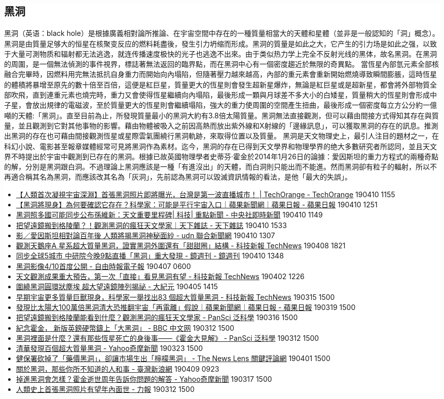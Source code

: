 ## 黑洞

黑洞（英语：black hole）是根據廣義相對論所推論、在宇宙空間中存在的一種質量相當大的天體和星體（並非是一般認知的「洞」概念）。黑洞是由質量足够大的恒星在核聚变反应的燃料耗盡後，發生引力坍缩而形成。黑洞的質量是如此之大，它产生的引力场是如此之强，以致于大量可測物质和辐射都无法逃逸，就连传播速度极快的光子也逃逸不出來。由于类似热力学上完全不反射光线的黑体，故名黑洞。在黑洞的周圍，是一個無法偵測的事件視界，標誌著無法返回的臨界點，而在黑洞中心有一個密度趨近於無限的奇異點。
當恆星內部氫元素全部核融合完畢時，因燃料用完無法抵抗自身重力而開始向內塌陷，但隨著壓力越來越高，內部的重元素會重新開始燃燒導致瞬間膨脹，這時恆星的體積將暴增至原先的數十倍至百倍，這便是紅巨星，質量更大的恆星則會發生超新星爆炸，無論是紅巨星或是超新星，都會將外部物質全部吹飛，直到連重元素也燒完時，重力又會使得恆星繼續向內塌陷，最後形成一顆與月球差不多大小的白矮星，質量稍大的恆星則會形成中子星，會放出規律的電磁波，至於質量更大的恆星則會繼續塌陷，強大的重力使周圍的空間產生扭曲，最後形成一個密度每立方公分約一億噸的天體:「黑洞」。直至目前為止，所發現質量最小的黑洞大約有3.8倍太陽質量。黑洞無法直接觀測，但可以藉由間接方式得知其存在與質量，並且觀測到它對其他事物的影響。藉由物體被吸入之前因高熱而放出紫外線和X射線的「邊緣訊息」，可以獲取黑洞的存在的訊息。推測出黑洞的存在也可藉由間接觀測恆星或星際雲氣團繞行黑洞軌跡，來取得位置以及質量。 黑洞是天文物理史上，最引人注目的題材之一，在科幻小說、電影甚至報章媒體經常可見將黑洞作為素材。迄今，黑洞的存在已得到天文學界和物理學界的绝大多數研究者所認同，並且天文界不時提出於宇宙中觀測到已存在的黑洞。根據已故英國物理學者史蒂芬·霍金於2014年1月26日的論據：愛因斯坦的重力方程式的兩種奇點的解，分別是黑洞跟白洞。不過理論上黑洞應該是一種「有進沒出」的天體，而白洞則只能出而不能進。然而黑洞卻有粒子的輻射，所以不再適合稱其名為黑洞，而應該改其名為「灰洞」，先前認為黑洞可以毀滅資訊情報的看法，是他「最大的失誤」。
- [【人類首次凝視宇宙深淵】首張黑洞照片即將曝光，台灣是第一波直播城市！ | TechOrange - TechOrange](https://buzzorange.com/techorange/2019/04/10/first-blackhole-pic/ "【人類首次凝視宇宙深淵】首張黑洞照片即將曝光，台灣是第一波直播城市！ | TechOrange - TechOrange") 190410 1155
- [【黑洞將現身】為何要確認它存在？科學家：可能是平行宇宙入口｜蘋果新聞網｜蘋果日報 - 蘋果日報](https://tw.appledaily.com/new/realtime/20190410/1548057/ "【黑洞將現身】為何要確認它存在？科學家：可能是平行宇宙入口｜蘋果新聞網｜蘋果日報 - 蘋果日報") 190410 1251
- [黑洞照多國可能同步公布孫維新：天文重要里程碑| 科技| 重點新聞 - 中央社即時新聞](https://www.cna.com.tw/news/firstnews/201904100072.aspx "黑洞照多國可能同步公布孫維新：天文重要里程碑| 科技| 重點新聞 - 中央社即時新聞") 190410 1149
- [把望遠鏡搬到格陵蘭？！觀測黑洞的瘋狂天文學家｜天下雜誌 - 天下雜誌](https://www.cw.com.tw/article/article.action?id=5094701 "把望遠鏡搬到格陵蘭？！觀測黑洞的瘋狂天文學家｜天下雜誌 - 天下雜誌") 190410 1533
- [影／愛因斯坦相對論百年後 人類將揭黑洞神秘面紗 - udn 聯合新聞網](https://udn.com/news/story/6812/3747501 "影／愛因斯坦相對論百年後 人類將揭黑洞神秘面紗 - udn 聯合新聞網") 190410 1307
- [觀測天鵝座A 星系超大質量黑洞，證實黑洞外圍還有「甜甜圈」結構 - 科技新報 TechNews](https://technews.tw/2019/04/08/cygnus-a-vla-black-hole-accretion-disk-quasar-blazar/ "觀測天鵝座A 星系超大質量黑洞，證實黑洞外圍還有「甜甜圈」結構 - 科技新報 TechNews") 190408 1821
- [同步全球5城市 中研院今晚9點直播「黑洞」重大發現 - 鏡週刊 - 鏡週刊](https://www.mirrormedia.mg/story/20190410edi004/ "同步全球5城市 中研院今晚9點直播「黑洞」重大發現 - 鏡週刊 - 鏡週刊") 190410 1348
- [黑洞影像4/10首度公開 - 自由時報電子報](https://m.ltn.com.tw/news/world/paper/1279727 "黑洞影像4/10首度公開 - 自由時報電子報") 190407 0600
- [天文觀測成果重大預告，第一次「直接」看見黑洞有望 - 科技新報 TechNews](http://technews.tw/2019/04/02/event-horizon-eht-alma-supermassive-black-hole-sgr-a/ "天文觀測成果重大預告，第一次「直接」看見黑洞有望 - 科技新報 TechNews") 190402 1226
- [圍繞黑洞圓環狀塵埃 超大望遠鏡陣列揭祕 - 大紀元](http://www.epochtimes.com/b5/19/4/5/n11164236.htm "圍繞黑洞圓環狀塵埃 超大望遠鏡陣列揭祕 - 大紀元") 190405 1415
- [早期宇宙更多質量巨獸現身，科學家一舉找出83 個超大質量黑洞 - 科技新報 TechNews](http://technews.tw/2019/03/15/supermassive-black-hole-early-universe-hyper-suprime-cam-quasar/ "早期宇宙更多質量巨獸現身，科學家一舉找出83 個超大質量黑洞 - 科技新報 TechNews") 190315 1500
- [發現比太陽大100萬倍黑洞清大恐推翻宇宙「再電離」假說｜蘋果新聞網｜蘋果日報 - 蘋果日報](https://tw.appledaily.com/new/realtime/20190319/1535872/ "發現比太陽大100萬倍黑洞清大恐推翻宇宙「再電離」假說｜蘋果新聞網｜蘋果日報 - 蘋果日報") 190319 1500
- [把望遠鏡搬到格陵蘭能看到什麼？觀測黑洞的瘋狂天文學家 - PanSci 泛科學](https://pansci.asia/archives/155454 "把望遠鏡搬到格陵蘭能看到什麼？觀測黑洞的瘋狂天文學家 - PanSci 泛科學") 190316 1500
- [紀念霍金， 新版英鎊硬幣鑄上「大黑洞」 - BBC 中文网](https://www.bbc.com/zhongwen/trad/uk-47539043 "紀念霍金， 新版英鎊硬幣鑄上「大黑洞」 - BBC 中文网") 190312 1500
- [黑洞裡面是什麼？還有那些恆星死亡的身後事——《霍金大見解》 - PanSci 泛科學](https://pansci.asia/archives/155888 "黑洞裡面是什麼？還有那些恆星死亡的身後事——《霍金大見解》 - PanSci 泛科學") 190312 1500
- [清華發現百個超大質量黑洞 - Yahoo奇摩新聞](https://tw.news.yahoo.com/%E6%B8%85%E8%8F%AF%E7%99%BC%E7%8F%BE%E7%99%BE%E5%80%8B%E8%B6%85%E5%A4%A7%E8%B3%AA%E9%87%8F%E9%BB%91%E6%B4%9E-160000462.html "清華發現百個超大質量黑洞 - Yahoo奇摩新聞") 190323 1500
- [健保署砍掉了「藥價黑洞」，卻讓市場生出「檸檬黑洞」 - The News Lens 關鍵評論網](https://www.thenewslens.com/article/116468 "健保署砍掉了「藥價黑洞」，卻讓市場生出「檸檬黑洞」 - The News Lens 關鍵評論網") 190401 1500
- [關於黑洞，那些你所不知道的人和事 - 臺灣新浪網](https://news.sina.com.tw/article/20190409/30837228.html "關於黑洞，那些你所不知道的人和事 - 臺灣新浪網") 190409 0923
- [掉進黑洞會怎樣？霍金逝世周年告訴你問題的解答 - Yahoo奇摩新聞](https://tw.news.yahoo.com/%E6%8E%89%E9%80%B2%E9%BB%91%E6%B4%9E%E6%9C%83%E6%80%8E%E6%A8%A3-%E9%9C%8D%E9%87%91%E9%80%9D%E4%B8%96%E5%91%A8%E5%B9%B4%E5%91%8A%E8%A8%B4%E4%BD%A0%E5%95%8F%E9%A1%8C%E7%9A%84%E8%A7%A3%E7%AD%94-060805973.html "掉進黑洞會怎樣？霍金逝世周年告訴你問題的解答 - Yahoo奇摩新聞") 190317 1500
- [人類史上首張黑洞照片有望年內面世 - 力報](https://www.exmoo.com/article/99563.html "人類史上首張黑洞照片有望年內面世 - 力報") 190312 1500
